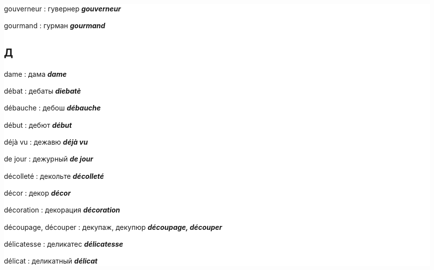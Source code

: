 gouverneur
: гувернер
*__gouverneur__*

gourmand
: гурман
*__gourmand__*


## Д

dame
: дама
*__dame__*

débat
: дебаты
*__diebatè__*

débauche
: дебош
*__débauche__*

début
: дебют
*__début__*

déjà vu
: дежавю
*__déjà vu__*

de jour
: дежурный
*__de jour__*

décolleté
: декольте
*__décolleté__*

décor
: декор
*__décor__*

décoration
: декорация
*__décoration__*

découpage, découper
: декупаж, декупюр
*__découpage, découper__*

délicatesse
: деликатес
*__délicatesse__*

délicat
: деликатный
*__délicat__*
